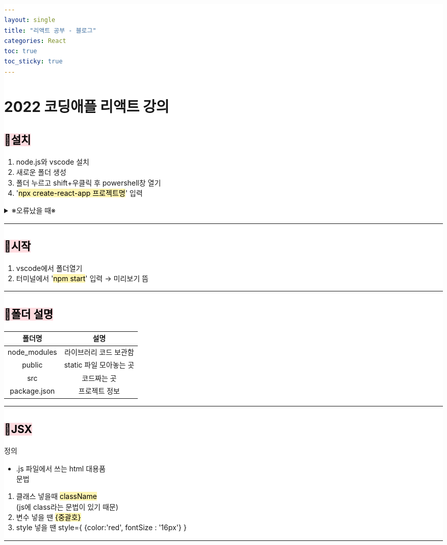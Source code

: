```yaml
---
layout: single
title: "리액트 공부 - 블로그"
categories: React
toc: true
toc_sticky: true
---
```


# 2022 코딩애플 리액트 강의

## <mark style='background-color: #ffdce0'> 📂설치 </mark>

1. node.js와 vscode 설치
2. 새로운 폴더 생성
3. 폴더 누르고 shift+우클릭 후 powershell창 열기
4. '<mark style='background-color: #fff5b1'>npx create-react-app 프로젝트명</mark>' 입력
<details><summary>※오류났을 때※ </summary></details>

---

## <mark style='background-color: #ffdce0'> 📂시작 </mark>

1. vscode에서 폴더열기
2. 터미널에서 '<mark style='background-color: #fff5b1'>npm start</mark>' 입력 → 미리보기 뜸

---

## <mark style='background-color: #ffdce0'> 📂폴더 설명 </mark>

|  **폴더명**  |          설명           |
| :----------: | :---------------------: |
| node_modules | 라이브러리 코드 보관함  |
|    public    | static 파일 모아놓는 곳 |
|     src      |       코드짜는 곳       |
| package.json |      프로젝트 정보      |

---

## <mark style='background-color: #ffdce0'> 📂JSX </mark>

정의

- .js 파일에서 쓰는 html 대용품  
  문법

1. 클래스 넣을때 <mark style='background-color: #fff5b1'>className</mark>  
   (js에 class라는 문법이 있기 때문)
2. 변수 넣을 땐 <mark style='background-color: #fff5b1'>{중괄호}</mark>
3. style 넣을 땐 style={ {color:'red', fontSize : '16px'} }

---